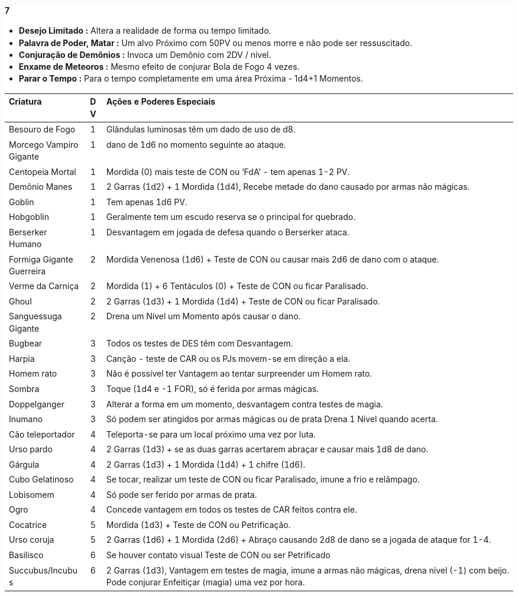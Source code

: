 **7**

* **Desejo Limitado :** Altera a realidade de forma ou tempo limitado.
* **Palavra de Poder, Matar :** Um alvo Próximo com 50PV ou menos morre e não pode ser ressuscitado.
* **Conjuração de Demônios :** Invoca um Demônio com 2DV / nível.
* **Enxame de Meteoros :** Mesmo efeito de conjurar Bola de Fogo 4 vezes.
* **Parar o Tempo :** Para o tempo completamente em uma área Próxima - 1d4+1 Momentos.

| Criatura                  |   DV   | Ações e Poderes Especiais                                                                                                                              |
|:--------------------------|:------:|:-------------------------------------------------------------------------------------------------------------------------------------------------------|
| Besouro de Fogo           |    1   | Glândulas luminosas têm um dado de uso de d8.                                                                                                          |
| Morcego Vampiro Gigante   |    1   | dano de 1d6 no momento seguinte ao ataque.                                                                                                             |
| Centopeia Mortal          |    1   | Mordida (0) mais teste de CON ou ‘FdA’ - tem apenas 1-2 PV.                                                                                            |
| Demônio Manes             |    1   | 2 Garras (1d2) + 1 Mordida (1d4), Recebe metade do dano causado por armas não mágicas.                                                                 |
| Goblin                    |    1   | Tem apenas 1d6 PV.                                                                                                                                     |
| Hobgoblin                 |    1   | Geralmente tem um escudo reserva se o principal for quebrado.                                                                                          |
| Berserker Humano          |    1   | Desvantagem em jogada de defesa quando o Berserker ataca.                                                                                              |
| Formiga Gigante Guerreira |    2   | Mordida Venenosa (1d6) + Teste de CON ou causar mais 2d6 de dano com o ataque.                                                                         |
| Verme da Carniça          |    2   | Mordida (1) + 6 Tentáculos (0) + Teste de CON ou ficar Paralisado.                                                                                     |
| Ghoul                     |    2   | 2 Garras (1d3) + 1 Mordida (1d4) + Teste de CON ou ficar Paralisado.                                                                                   |
| Sanguessuga Gigante       |    2   | Drena um Nível um Momento após causar o dano.                                                                                                          |
| Bugbear                   |    3   | Todos os testes de DES têm com Desvantagem.                                                                                                            |
| Harpia                    |    3   | Canção - teste de CAR ou os PJs movem-se em direção a ela.                                                                                             |
| Homem rato                |    3   | Não é possível ter Vantagem ao tentar surpreender um Homem rato.                                                                                       |
| Sombra                    |    3   | Toque (1d4 e -1 FOR), só é ferida por armas mágicas.                                                                                                   |
| Doppelganger              |    3   | Alterar a forma em um momento, desvantagem contra testes de magia.                                                                                     |
| Inumano                   |    3   | Só podem ser atingidos por armas mágicas ou de prata Drena 1 Nível quando acerta.                                                                      |
| Cão teleportador          |    4   | Teleporta-se para um local próximo uma vez por luta.                                                                                                   |
| Urso pardo                |    4   | 2 Garras (1d3) + se as duas garras acertarem abraçar e causar mais 1d8 de dano.                                                                        |
| Gárgula                   |    4   | 2 Garras (1d3) + 1 Mordida (1d4) + 1 chifre (1d6).                                                                                                     |
| Cubo Gelatinoso           |    4   | Se tocar, realizar um teste de CON ou ficar Paralisado, imune a frio e relâmpago.                                                                      |
| Lobisomem                 |    4   | Só pode ser ferido por armas de prata.                                                                                                                 |
| Ogro                      |    4   | Concede vantagem em todos os testes de CAR feitos contra ele.                                                                                          |
| Cocatrice                 |    5   | Mordida (1d3) + Teste de CON ou Petrificação.                                                                                                          |
| Urso coruja               |    5   | 2 Garras (1d6) + 1 Mordida (2d6) + Abraço causando 2d8 de dano se a jogada de ataque for 1-4.                                                          |
| Basilisco                 |    6   | Se houver contato visual Teste de CON ou ser Petrificado                                                                                               |
| Succubus/Incubus          |    6   | 2 Garras (1d3), Vantagem em testes de magia, imune a armas não mágicas, drena nível (-1) com beijo. Pode conjurar Enfeitiçar (magia) uma vez por hora. |